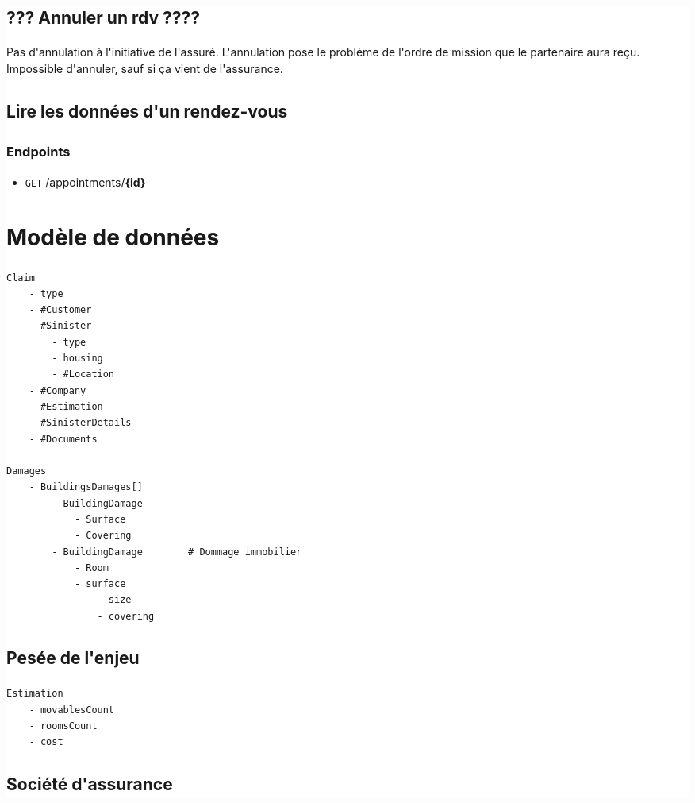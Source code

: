 ## ??? Annuler un rdv ????

Pas d'annulation à l'initiative de l'assuré.
L'annulation pose le problème de l'ordre de mission que le partenaire aura reçu. Impossible d'annuler, sauf si ça vient de l'assurance.

## Lire les données d'un rendez-vous

### Endpoints

- `GET` /appointments/**{id}**

##

# Modèle de données

```
Claim
    - type
    - #Customer
    - #Sinister
        - type
        - housing
        - #Location
    - #Company
    - #Estimation
    - #SinisterDetails
    - #Documents

Damages
    - BuildingsDamages[]
        - BuildingDamage
            - Surface
            - Covering
        - BuildingDamage        # Dommage immobilier
            - Room
            - surface
                - size
                - covering

```

## Pesée de l'enjeu

    Estimation
        - movablesCount
        - roomsCount
        - cost

## Société d'assurance
